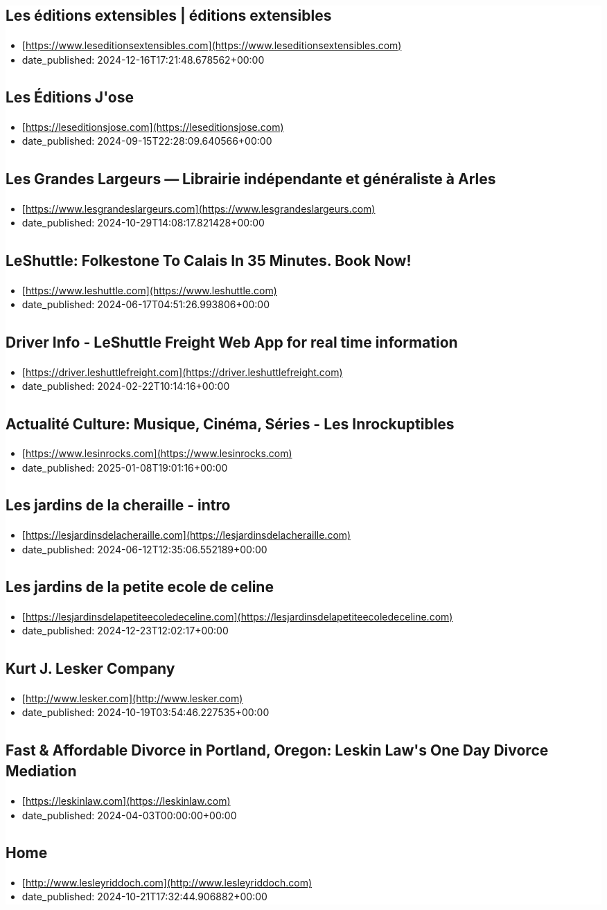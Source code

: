  ## Les éditions extensibles | éditions extensibles
 - [https://www.leseditionsextensibles.com](https://www.leseditionsextensibles.com)
 - date_published: 2024-12-16T17:21:48.678562+00:00

 ## Les Éditions J'ose
 - [https://leseditionsjose.com](https://leseditionsjose.com)
 - date_published: 2024-09-15T22:28:09.640566+00:00

 ## Les Grandes Largeurs — Librairie indépendante et généraliste à Arles
 - [https://www.lesgrandeslargeurs.com](https://www.lesgrandeslargeurs.com)
 - date_published: 2024-10-29T14:08:17.821428+00:00

 ## LeShuttle: Folkestone To Calais In 35 Minutes. Book Now!
 - [https://www.leshuttle.com](https://www.leshuttle.com)
 - date_published: 2024-06-17T04:51:26.993806+00:00

 ## Driver Info - LeShuttle Freight Web App for real time information
 - [https://driver.leshuttlefreight.com](https://driver.leshuttlefreight.com)
 - date_published: 2024-02-22T10:14:16+00:00

 ## Actualité Culture: Musique, Cinéma, Séries - Les Inrockuptibles
 - [https://www.lesinrocks.com](https://www.lesinrocks.com)
 - date_published: 2025-01-08T19:01:16+00:00

 ## Les jardins de la cheraille - intro
 - [https://lesjardinsdelacheraille.com](https://lesjardinsdelacheraille.com)
 - date_published: 2024-06-12T12:35:06.552189+00:00

 ## Les jardins de la petite ecole de celine
 - [https://lesjardinsdelapetiteecoledeceline.com](https://lesjardinsdelapetiteecoledeceline.com)
 - date_published: 2024-12-23T12:02:17+00:00

 ## Kurt J. Lesker Company
 - [http://www.lesker.com](http://www.lesker.com)
 - date_published: 2024-10-19T03:54:46.227535+00:00

 ## Fast & Affordable Divorce in Portland, Oregon: Leskin Law's One Day Divorce Mediation
 - [https://leskinlaw.com](https://leskinlaw.com)
 - date_published: 2024-04-03T00:00:00+00:00

 ## Home
 - [http://www.lesleyriddoch.com](http://www.lesleyriddoch.com)
 - date_published: 2024-10-21T17:32:44.906882+00:00
